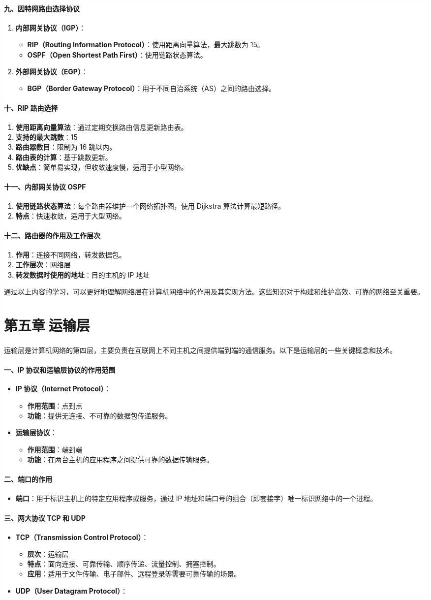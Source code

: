 #### 九、因特网路由选择协议

1. **内部网关协议（IGP）**：
    
    - **RIP（Routing Information Protocol）**：使用距离向量算法，最大跳数为 15。
    - **OSPF（Open Shortest Path First）**：使用链路状态算法。
2. **外部网关协议（EGP）**：
    
    - **BGP（Border Gateway Protocol）**：用于不同自治系统（AS）之间的路由选择。

#### 十、RIP 路由选择

1. **使用距离向量算法**：通过定期交换路由信息更新路由表。
2. **支持的最大跳数**：15
3. **路由器数目**：限制为 16 跳以内。
4. **路由表的计算**：基于跳数更新。
5. **优缺点**：简单易实现，但收敛速度慢，适用于小型网络。

#### 十一、内部网关协议 OSPF

1. **使用链路状态算法**：每个路由器维护一个网络拓扑图，使用 Dijkstra 算法计算最短路径。
2. **特点**：快速收敛，适用于大型网络。

#### 十二、路由器的作用及工作层次

1. **作用**：连接不同网络，转发数据包。
2. **工作层次**：网络层
3. **转发数据时使用的地址**：目的主机的 IP 地址

通过以上内容的学习，可以更好地理解网络层在计算机网络中的作用及其实现方法。这些知识对于构建和维护高效、可靠的网络至关重要。

# 第五章 运输层

运输层是计算机网络的第四层，主要负责在互联网上不同主机之间提供端到端的通信服务。以下是运输层的一些关键概念和技术。

#### 一、IP 协议和运输层协议的作用范围

- **IP 协议（Internet Protocol）**：
    
    - **作用范围**：点到点
    - **功能**：提供无连接、不可靠的数据包传递服务。
- **运输层协议**：
    
    - **作用范围**：端到端
    - **功能**：在两台主机的应用程序之间提供可靠的数据传输服务。

#### 二、端口的作用

- **端口**：用于标识主机上的特定应用程序或服务，通过 IP 地址和端口号的组合（即套接字）唯一标识网络中的一个进程。

#### 三、两大协议 TCP 和 UDP

- **TCP（Transmission Control Protocol）**：
    
    - **层次**：运输层
    - **特点**：面向连接、可靠传输、顺序传递、流量控制、拥塞控制。
    - **应用**：适用于文件传输、电子邮件、远程登录等需要可靠传输的场景。
- **UDP（User Datagram Protocol）**：
    